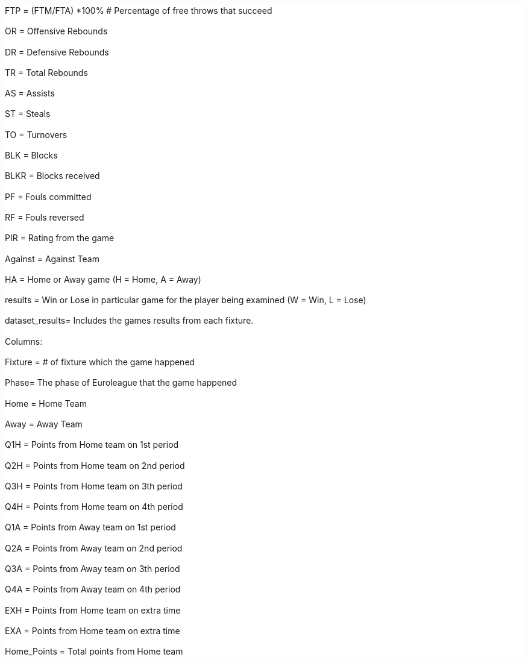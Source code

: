 FTP =  (FTM/FTA) *100% # Percentage of free throws that succeed

OR = Offensive Rebounds

DR = Defensive Rebounds

TR = Total Rebounds

AS = Assists

ST = Steals

TO =  Turnovers 

BLK = Blocks 

BLKR =  Blocks received

PF = Fouls committed

RF = Fouls reversed

PIR = Rating from the game

Against = Against Team

HA = Home or Away game (H = Home, A = Away)

results = Win or Lose in particular game for the player being examined (W = Win, L = Lose)





dataset_results= Includes the games results from each fixture.

Columns:

Fixture = # of fixture which the game happened

Phase= The phase of Euroleague that the game happened

Home  = Home Team

Away = Away Team

Q1H = Points from Home team on 1st period

Q2H = Points from Home team on 2nd period

Q3H = Points from Home team on 3th period

Q4H = Points from Home team on 4th period

Q1A = Points from Away team on 1st period

Q2A = Points from Away team on 2nd period

Q3A = Points from Away team on 3th period

Q4A = Points from Away team on 4th period

EXH =  Points from Home team on extra time

EXA =  Points from Home team on extra time

Home_Points = Total points from Home team	
